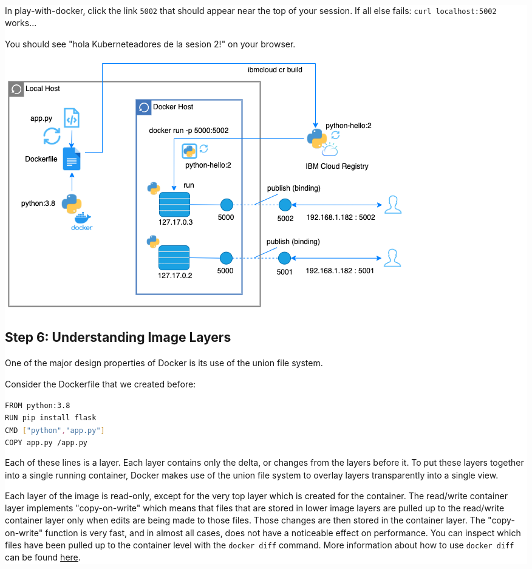 In play-with-docker, click the link `5002` that should appear near the top of your session. If all else fails: `curl localhost:5002` works...

You should see "hola Kuberneteadores de la sesion 2!" on your browser.
    
![img](images/Dockerlab-3.png) 
    

## Step 6: Understanding Image Layers

One of the major design properties of Docker is its use of the union file system.

Consider the Dockerfile that we created before:

```sh
FROM python:3.8
RUN pip install flask
CMD ["python","app.py"]
COPY app.py /app.py
```

Each of these lines is a layer. Each layer contains only the delta, or changes from the layers before it. To put these layers together into a single running container, Docker makes use of the union file system to overlay layers transparently into a single view.

Each layer of the image is read-only, except for the very top layer which is created for the container. The read/write container layer implements "copy-on-write" which means that files that are stored in lower image layers are pulled up to the read/write container layer only when edits are being made to those files. Those changes are then stored in the container layer. The "copy-on-write" function is very fast, and in almost all cases, does not have a noticeable effect on performance. You can inspect which files have been pulled up to the container level with the `docker diff` command. More information about how to use `docker diff` can be found [here](https://docs.docker.com/engine/reference/commandline/diff/).
